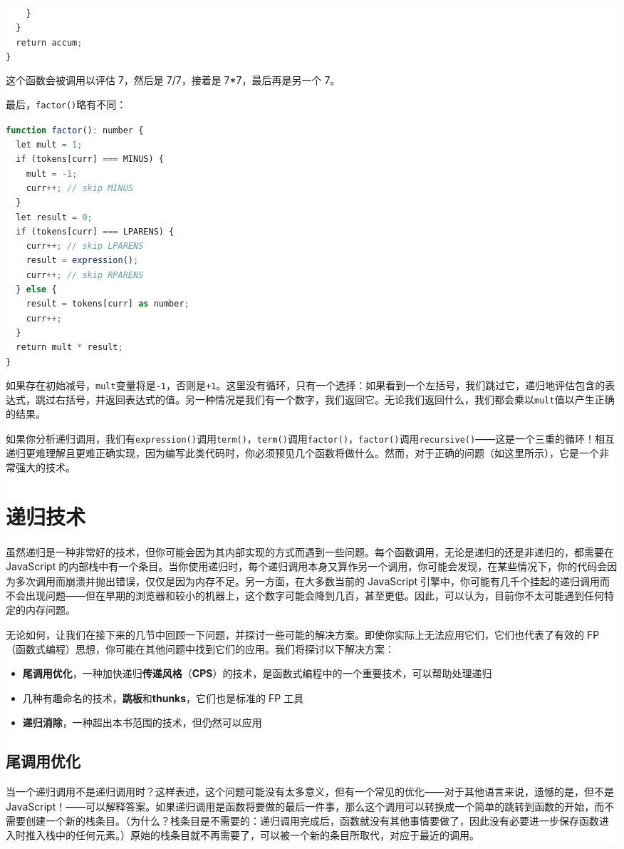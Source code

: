 ```js
    }
  }
  return accum;
}
```

这个函数会被调用以评估 7，然后是 7/7，接着是 7*7，最后再是另一个 7。

最后，`factor()`略有不同：

```js
function factor(): number {
  let mult = 1;
  if (tokens[curr] === MINUS) {
    mult = -1;
    curr++; // skip MINUS
  }
  let result = 0;
  if (tokens[curr] === LPARENS) {
    curr++; // skip LPARENS
    result = expression();
    curr++; // skip RPARENS
  } else {
    result = tokens[curr] as number;
    curr++;
  }
  return mult * result;
}
```

如果存在初始减号，`mult`变量将是`-1`，否则是`+1`。这里没有循环，只有一个选择：如果看到一个左括号，我们跳过它，递归地评估包含的表达式，跳过右括号，并返回表达式的值。另一种情况是我们有一个数字，我们返回它。无论我们返回什么，我们都会乘以`mult`值以产生正确的结果。

如果你分析递归调用，我们有`expression()`调用`term()`，`term()`调用`factor()`，`factor()`调用`recursive()`——这是一个三重的循环！相互递归更难理解且更难正确实现，因为编写此类代码时，你必须预见几个函数将做什么。然而，对于正确的问题（如这里所示），它是一个非常强大的技术。

# 递归技术

虽然递归是一种非常好的技术，但你可能会因为其内部实现的方式而遇到一些问题。每个函数调用，无论是递归的还是非递归的，都需要在 JavaScript 的内部栈中有一个条目。当你使用递归时，每个递归调用本身又算作另一个调用，你可能会发现，在某些情况下，你的代码会因为多次调用而崩溃并抛出错误，仅仅是因为内存不足。另一方面，在大多数当前的 JavaScript 引擎中，你可能有几千个挂起的递归调用而不会出现问题——但在早期的浏览器和较小的机器上，这个数字可能会降到几百，甚至更低。因此，可以认为，目前你不太可能遇到任何特定的内存问题。

无论如何，让我们在接下来的几节中回顾一下问题，并探讨一些可能的解决方案。即使你实际上无法应用它们，它们也代表了有效的 FP（函数式编程）思想，你可能在其他问题中找到它们的应用。我们将探讨以下解决方案：

+   **尾调用优化**，一种加快递归**传递风格**（**CPS**）的技术，是函数式编程中的一个重要技术，可以帮助处理递归

+   几种有趣命名的技术，**跳板**和**thunks**，它们也是标准的 FP 工具

+   **递归消除**，一种超出本书范围的技术，但仍然可以应用

## 尾调用优化

当一个递归调用不是递归调用时？这样表述，这个问题可能没有太多意义，但有一个常见的优化——对于其他语言来说，遗憾的是，但不是 JavaScript！——可以解释答案。如果递归调用是函数将要做的最后一件事，那么这个调用可以转换成一个简单的跳转到函数的开始，而不需要创建一个新的栈条目。（为什么？栈条目是不需要的：递归调用完成后，函数就没有其他事情要做了，因此没有必要进一步保存函数进入时推入栈中的任何元素。）原始的栈条目就不再需要了，可以被一个新的条目所取代，对应于最近的调用。
